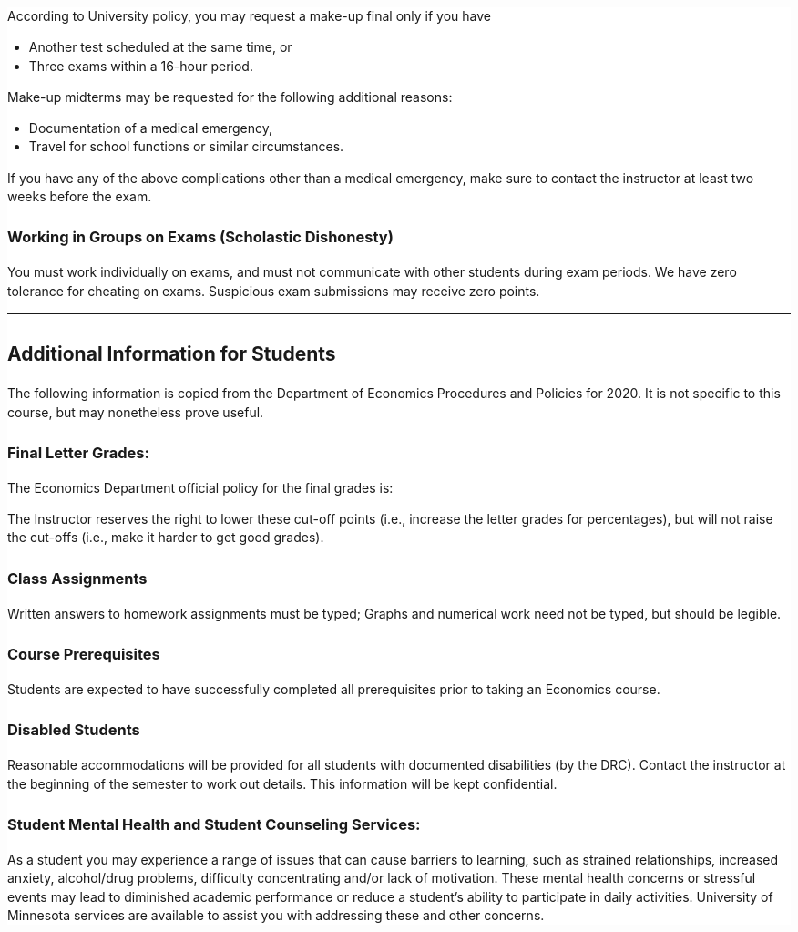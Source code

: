 According to University policy, you may request a make-up final only if you have

- Another test scheduled at the same time, or
- Three exams within a 16-hour period.

Make-up midterms may be requested for the following additional reasons:

- Documentation of a medical emergency,
- Travel for school functions or similar circumstances.

If you have any of the above complications other than a medical emergency, make sure to contact the instructor at least two weeks before the exam. 

### Working in Groups on Exams (Scholastic Dishonesty)

You must work individually on exams, and must not communicate with other students during exam periods. We have zero tolerance for cheating on exams. Suspicious exam submissions may receive zero points.


---


## Additional Information for Students

The following information is copied from the Department of Economics Procedures and Policies for 2020. It is not specific to this course, but may nonetheless prove useful.

### Final Letter Grades:

The Economics Department official policy for the final grades is:



The Instructor reserves the right to lower these cut-off points (i.e., increase the letter grades for percentages), but will not raise the cut-offs (i.e., make it harder to get good grades).

### Class Assignments

Written answers to homework assignments must be typed; Graphs and numerical work need not be typed, but should be legible. 

### Course Prerequisites

Students are expected to have successfully completed all prerequisites prior to taking an Economics course.

### Disabled Students

Reasonable accommodations will be provided for all students with documented disabilities (by the DRC). Contact the instructor at the beginning of the semester to work out details. This information will be kept confidential.

### Student Mental Health and Student Counseling Services:

As a student you may experience a range of issues that can cause barriers to learning, such as strained relationships, increased anxiety, alcohol/drug problems, difficulty concentrating and/or lack of motivation. These mental health concerns or stressful events may lead to diminished academic performance or reduce a student’s ability to participate in daily activities. University of Minnesota services are available to assist you with addressing these and other concerns. 
